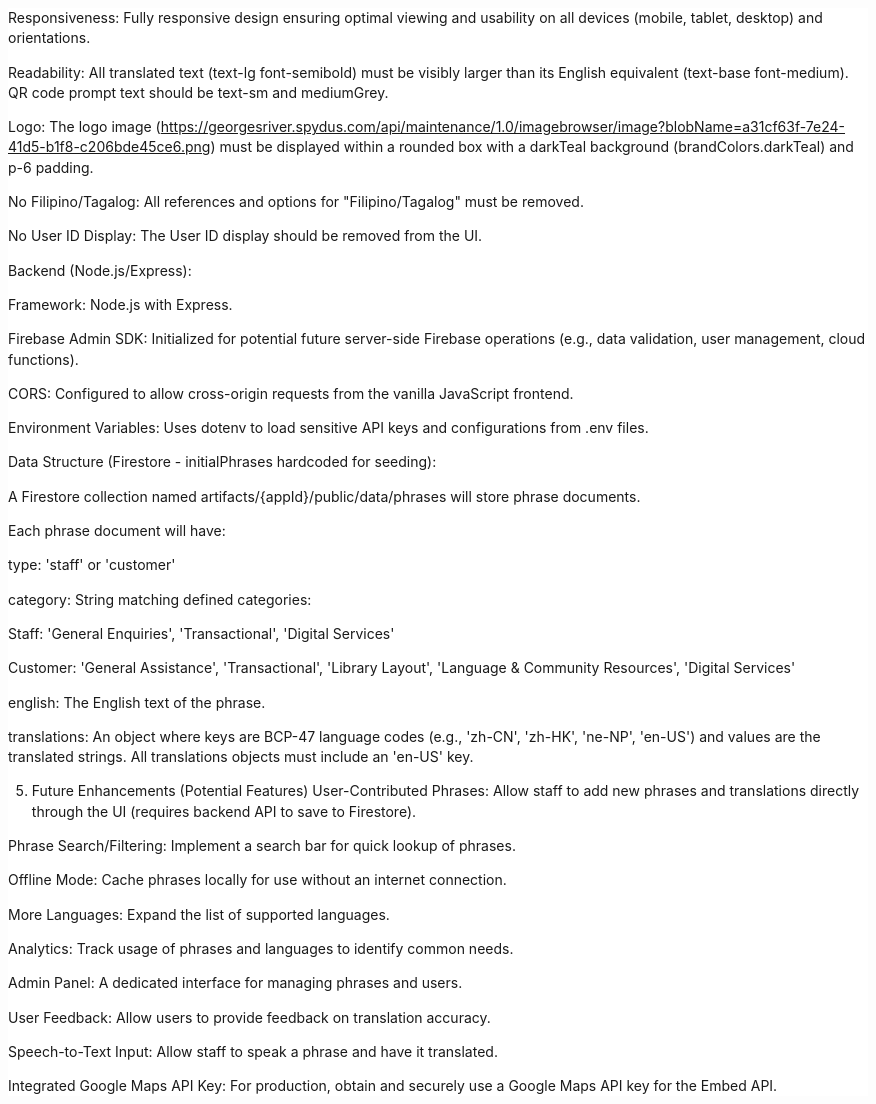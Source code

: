 Responsiveness: Fully responsive design ensuring optimal viewing and usability on all devices (mobile, tablet, desktop) and orientations.

Readability: All translated text (text-lg font-semibold) must be visibly larger than its English equivalent (text-base font-medium). QR code prompt text should be text-sm and mediumGrey.

Logo: The logo image (https://georgesriver.spydus.com/api/maintenance/1.0/imagebrowser/image?blobName=a31cf63f-7e24-41d5-b1f8-c206bde45ce6.png) must be displayed within a rounded box with a darkTeal background (brandColors.darkTeal) and p-6 padding.

No Filipino/Tagalog: All references and options for "Filipino/Tagalog" must be removed.

No User ID Display: The User ID display should be removed from the UI.

Backend (Node.js/Express):

Framework: Node.js with Express.

Firebase Admin SDK: Initialized for potential future server-side Firebase operations (e.g., data validation, user management, cloud functions).

CORS: Configured to allow cross-origin requests from the vanilla JavaScript frontend.

Environment Variables: Uses dotenv to load sensitive API keys and configurations from .env files.

Data Structure (Firestore - initialPhrases hardcoded for seeding):

A Firestore collection named artifacts/{appId}/public/data/phrases will store phrase documents.

Each phrase document will have:

type: 'staff' or 'customer'

category: String matching defined categories:

Staff: 'General Enquiries', 'Transactional', 'Digital Services'

Customer: 'General Assistance', 'Transactional', 'Library Layout', 'Language & Community Resources', 'Digital Services'

english: The English text of the phrase.

translations: An object where keys are BCP-47 language codes (e.g., 'zh-CN', 'zh-HK', 'ne-NP', 'en-US') and values are the translated strings. All translations objects must include an 'en-US' key.

5. Future Enhancements (Potential Features)
User-Contributed Phrases: Allow staff to add new phrases and translations directly through the UI (requires backend API to save to Firestore).

Phrase Search/Filtering: Implement a search bar for quick lookup of phrases.

Offline Mode: Cache phrases locally for use without an internet connection.

More Languages: Expand the list of supported languages.

Analytics: Track usage of phrases and languages to identify common needs.

Admin Panel: A dedicated interface for managing phrases and users.

User Feedback: Allow users to provide feedback on translation accuracy.

Speech-to-Text Input: Allow staff to speak a phrase and have it translated.

Integrated Google Maps API Key: For production, obtain and securely use a Google Maps API key for the Embed API.